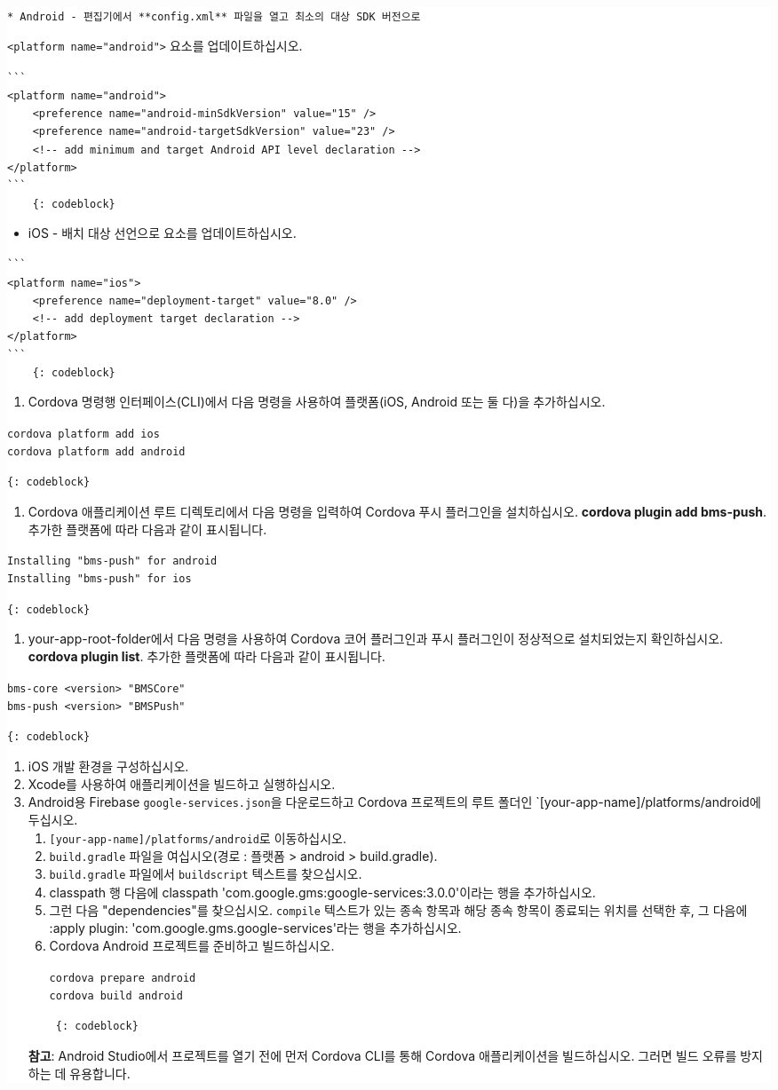 	* Android - 편집기에서 **config.xml** 파일을 열고 최소의 대상 SDK 버전으로
`<platform name="android">` 요소를 업데이트하십시오. 

	```
	<platform name="android">
    	<preference name="android-minSdkVersion" value="15" />
    	<preference name="android-targetSdkVersion" value="23" />
    	<!-- add minimum and target Android API level declaration -->
	</platform>
	```
    	{: codeblock}

   * iOS - 배치 대상 선언으로 <platform name="ios"> 요소를 업데이트하십시오. 

	```
	<platform name="ios">
	    <preference name="deployment-target" value="8.0" />
	    <!-- add deployment target declaration -->
	</platform>
	```
		{: codeblock}

1. Cordova 명령행 인터페이스(CLI)에서 다음 명령을 사용하여 플랫폼(iOS, Android 또는 둘 다)을 추가하십시오. 
```
cordova platform add ios
cordova platform add android
```
	{: codeblock}

1. Cordova 애플리케이션 루트 디렉토리에서 다음 명령을 입력하여 Cordova 푸시 플러그인을 설치하십시오. **cordova plugin add bms-push**. 추가한 플랫폼에 따라 다음과 같이 표시됩니다. 
```
Installing "bms-push" for android
Installing "bms-push" for ios
```
	{: codeblock}

1. your-app-root-folder에서 다음 명령을 사용하여 Cordova 코어 플러그인과 푸시 플러그인이 정상적으로 설치되었는지 확인하십시오. **cordova plugin list**. 추가한 플랫폼에 따라 다음과 같이 표시됩니다. 
```
bms-core <version> "BMSCore"
bms-push <version> "BMSPush" 
```
	{: codeblock}

1. iOS 개발 환경을 구성하십시오.
2. Xcode를 사용하여 애플리케이션을 빌드하고 실행하십시오.
1. Android용 Firebase `google-services.json`을 다운로드하고 Cordova 프로젝트의 루트 폴더인 `[your-app-name]/platforms/android에 두십시오.
	1. `[your-app-name]/platforms/android`로 이동하십시오.
	2. `build.gradle` 파일을 여십시오(경로 : 플랫폼 > android > build.gradle).
	3. `build.gradle` 파일에서 `buildscript` 텍스트를 찾으십시오.
	4. classpath 행 다음에 classpath 'com.google.gms:google-services:3.0.0'이라는 행을 추가하십시오.
	5. 그런 다음 "dependencies"를 찾으십시오. `compile` 텍스트가 있는 종속 항목과 해당 종속 항목이 종료되는 위치를 선택한 후, 그 다음에 :apply plugin: 'com.google.gms.google-services'라는 행을 추가하십시오.
	6. Cordova Android 프로젝트를 준비하고 빌드하십시오.
		```
		cordova prepare android
		cordova build android
		```
			{: codeblock}
	**참고**: Android Studio에서 프로젝트를 열기 전에 먼저 Cordova CLI를 통해 Cordova 애플리케이션을 빌드하십시오. 그러면 빌드 오류를 방지하는 데 유용합니다.
